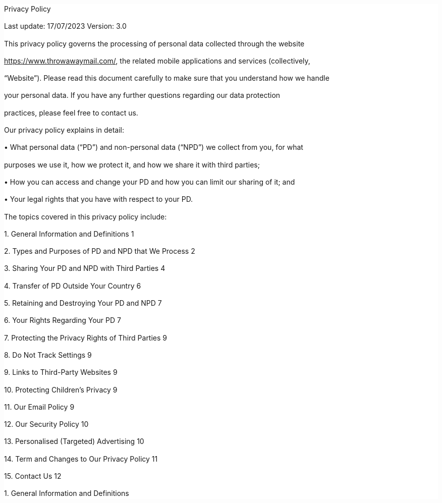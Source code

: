 Privacy Policy



Last update: 17/07/2023 Version: 3.0



This privacy policy governs the processing of personal data collected through the website

https://www.throwawaymail.com/, the related mobile applications and services (collectively,

“Website”). Please read this document carefully to make sure that you understand how we handle

your personal data. If you have any further questions regarding our data protection

practices, please feel free to contact us.



Our privacy policy explains in detail:

• What personal data (“PD”) and non-personal data (“NPD”) we collect from you, for what

purposes we use it, how we protect it, and how we share it with third parties;

• How you can access and change your PD and how you can limit our sharing of it; and

• Your legal rights that you have with respect to your PD.



The topics covered in this privacy policy include:



1\. General Information and Definitions 1

2\. Types and Purposes of PD and NPD that We Process 2

3\. Sharing Your PD and NPD with Third Parties 4

4\. Transfer of PD Outside Your Country 6

5\. Retaining and Destroying Your PD and NPD 7

6\. Your Rights Regarding Your PD 7

7\. Protecting the Privacy Rights of Third Parties 9

8\. Do Not Track Settings 9

9\. Links to Third-Party Websites 9

10\. Protecting Children’s Privacy 9

11\. Our Email Policy 9

12\. Our Security Policy 10

13\. Personalised (Targeted) Advertising 10

14\. Term and Changes to Our Privacy Policy 11

15\. Contact Us 12



1\. General Information and Definitions
